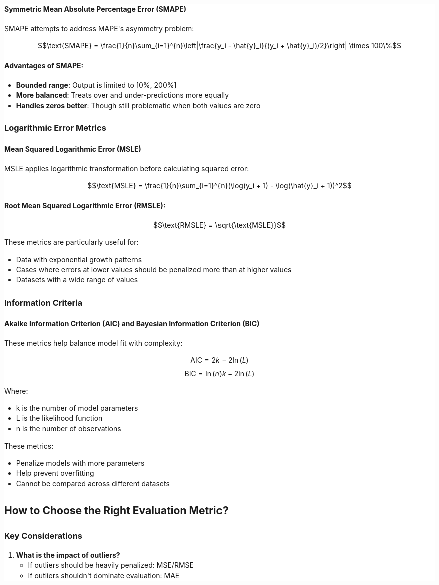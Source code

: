 #### Symmetric Mean Absolute Percentage Error (SMAPE)

SMAPE attempts to address MAPE's asymmetry problem:

$$\text{SMAPE} = \frac{1}{n}\sum_{i=1}^{n}\left|\frac{y_i - \hat{y}_i}{(y_i + \hat{y}_i)/2}\right| \times 100\%$$

#### Advantages of SMAPE:
- **Bounded range**: Output is limited to [0%, 200%]
- **More balanced**: Treats over and under-predictions more equally
- **Handles zeros better**: Though still problematic when both values are zero

### Logarithmic Error Metrics

#### Mean Squared Logarithmic Error (MSLE)

MSLE applies logarithmic transformation before calculating squared error:

$$\text{MSLE} = \frac{1}{n}\sum_{i=1}^{n}(\log(y_i + 1) - \log(\hat{y}_i + 1))^2$$

#### Root Mean Squared Logarithmic Error (RMSLE):

$$\text{RMSLE} = \sqrt{\text{MSLE}}$$

These metrics are particularly useful for:
- Data with exponential growth patterns
- Cases where errors at lower values should be penalized more than at higher values
- Datasets with a wide range of values

### Information Criteria

#### Akaike Information Criterion (AIC) and Bayesian Information Criterion (BIC)

These metrics help balance model fit with complexity:

$$\text{AIC} = 2k - 2\ln(L)$$
$$\text{BIC} = \ln(n)k - 2\ln(L)$$

Where:
- k is the number of model parameters
- L is the likelihood function
- n is the number of observations

These metrics:
- Penalize models with more parameters
- Help prevent overfitting
- Cannot be compared across different datasets

## How to Choose the Right Evaluation Metric?

### Key Considerations

1. **What is the impact of outliers?**
   - If outliers should be heavily penalized: MSE/RMSE
   - If outliers shouldn't dominate evaluation: MAE
